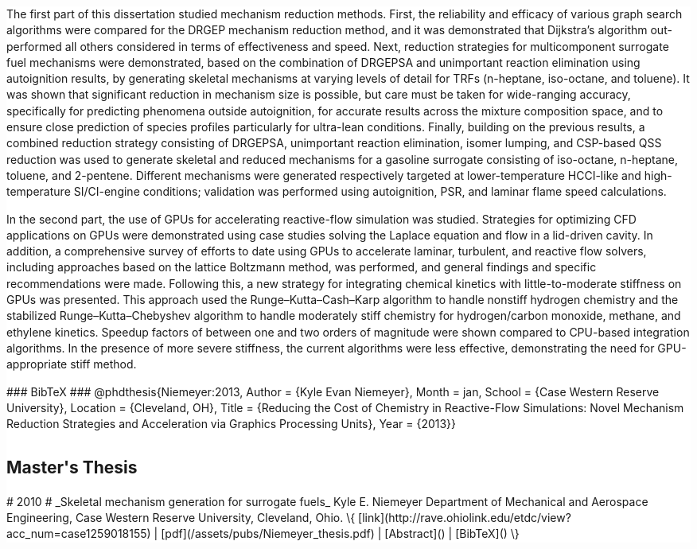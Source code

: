 The first part of this dissertation studied mechanism reduction methods. First, the reliability and efficacy of various graph search algorithms were compared for the DRGEP mechanism reduction method, and it was demonstrated that Dijkstra’s algorithm out-performed all others considered in terms of effectiveness and speed. Next, reduction strategies for multicomponent surrogate fuel mechanisms were demonstrated, based on the combination of DRGEPSA and unimportant reaction elimination using autoignition results, by generating skeletal mechanisms at varying levels of detail for TRFs (n-heptane, iso-octane, and toluene). It was shown that significant reduction in mechanism size is possible, but care must be taken for wide-ranging accuracy, specifically for predicting phenomena outside autoignition, for accurate results across the mixture composition space, and to ensure close prediction of species profiles particularly for ultra-lean conditions. Finally, building on the previous results, a combined reduction strategy consisting of DRGEPSA, unimportant reaction elimination, isomer lumping, and CSP-based QSS reduction was used to generate skeletal and reduced mechanisms for a gasoline surrogate consisting of iso-octane, n-heptane, toluene, and 2-pentene. Different mechanisms were generated respectively targeted at lower-temperature HCCI-like and high-temperature SI/CI-engine conditions; validation was performed using autoignition, PSR, and laminar flame speed calculations.  

In the second part, the use of GPUs for accelerating reactive-flow simulation was studied. Strategies for optimizing CFD applications on GPUs were demonstrated using case studies solving the Laplace equation and flow in a lid-driven cavity. In addition, a comprehensive survey of efforts to date using GPUs to accelerate laminar, turbulent, and reactive flow solvers, including approaches based on the lattice Boltzmann method, was performed, and general findings and specific recommendations were made. Following this, a new strategy for integrating chemical kinetics with little-to-moderate stiffness on GPUs was presented. This approach used the Runge–Kutta–Cash–Karp algorithm to handle nonstiff hydrogen chemistry and the stabilized Runge–Kutta–Chebyshev algorithm to handle moderately stiff chemistry for hydrogen/carbon monoxide, methane, and ethylene kinetics. Speedup factors of between one and two orders of magnitude were shown compared to CPU-based integration algorithms. In the presence of more severe stiffness, the current algorithms were less effective, demonstrating the need for GPU-appropriate stiff method.
 </div>

 <div class="bibtex">
### BibTeX ###
	@phdthesis{Niemeyer:2013,
	Author = {Kyle Evan Niemeyer},
	Month = jan,
	School = {Case Western Reserve University},
	Location = {Cleveland, OH},
	Title = {Reducing the Cost of Chemistry in Reactive-Flow Simulations: Novel Mechanism Reduction Strategies and Acceleration via Graphics Processing Units},
	Year = {2013}}
 </div>

</div>

## Master's Thesis ##

<div class="section">
# 2010 #
_Skeletal mechanism generation for surrogate fuels_  
Kyle E. Niemeyer  
Department of Mechanical and Aerospace Engineering, Case Western Reserve University, Cleveland, Ohio.  
\{ [link](http://rave.ohiolink.edu/etdc/view?acc_num=case1259018155) | [pdf](/assets/pubs/Niemeyer_thesis.pdf) | [Abstract]() | [BibTeX]() \}
